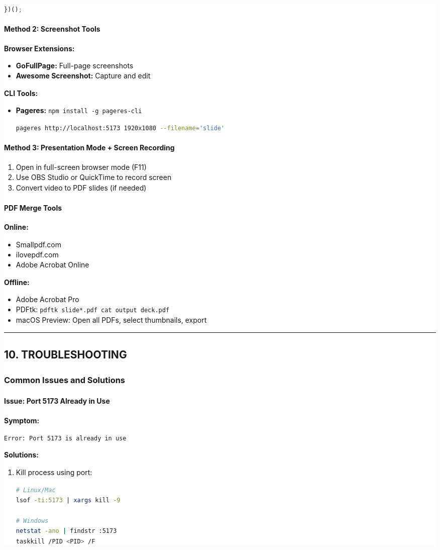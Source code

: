 ```javascript
})();
```

#### **Method 2: Screenshot Tools**

**Browser Extensions:**
- **GoFullPage:** Full-page screenshots
- **Awesome Screenshot:** Capture and edit

**CLI Tools:**
- **Pageres:** `npm install -g pageres-cli`
  ```bash
  pageres http://localhost:5173 1920x1080 --filename='slide'
  ```

#### **Method 3: Presentation Mode + Screen Recording**

1. Open in full-screen browser mode (F11)
2. Use OBS Studio or QuickTime to record screen
3. Convert video to PDF slides (if needed)

#### **PDF Merge Tools**

**Online:**
- Smallpdf.com
- ilovepdf.com
- Adobe Acrobat Online

**Offline:**
- Adobe Acrobat Pro
- PDFtk: `pdftk slide*.pdf cat output deck.pdf`
- macOS Preview: Open all PDFs, select thumbnails, export

---

## 10. TROUBLESHOOTING

### Common Issues and Solutions

#### **Issue: Port 5173 Already in Use**

**Symptom:**
```
Error: Port 5173 is already in use
```

**Solutions:**
1. Kill process using port:
   ```bash
   # Linux/Mac
   lsof -ti:5173 | xargs kill -9

   # Windows
   netstat -ano | findstr :5173
   taskkill /PID <PID> /F
   ```
